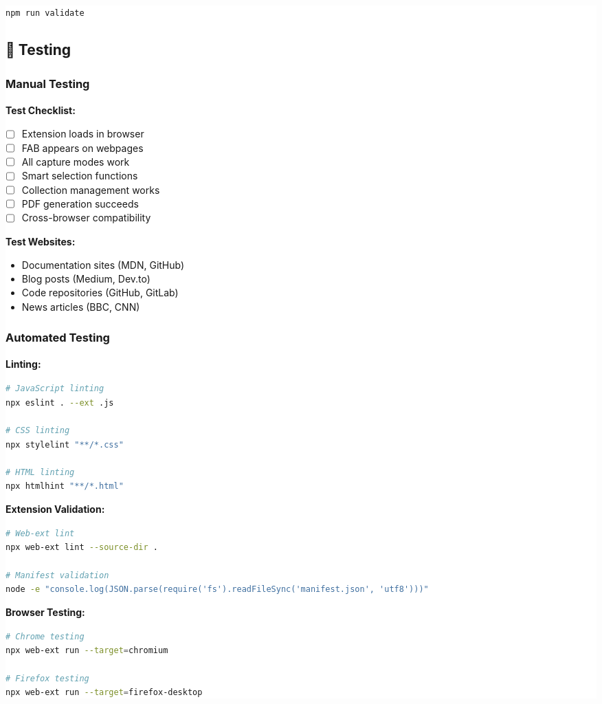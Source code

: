 ```bash
npm run validate
```

## 🧪 Testing

### Manual Testing

**Test Checklist:**
- [ ] Extension loads in browser
- [ ] FAB appears on webpages
- [ ] All capture modes work
- [ ] Smart selection functions
- [ ] Collection management works
- [ ] PDF generation succeeds
- [ ] Cross-browser compatibility

**Test Websites:**
- Documentation sites (MDN, GitHub)
- Blog posts (Medium, Dev.to)
- Code repositories (GitHub, GitLab)
- News articles (BBC, CNN)

### Automated Testing

**Linting:**
```bash
# JavaScript linting
npx eslint . --ext .js

# CSS linting
npx stylelint "**/*.css"

# HTML linting
npx htmlhint "**/*.html"
```

**Extension Validation:**
```bash
# Web-ext lint
npx web-ext lint --source-dir .

# Manifest validation
node -e "console.log(JSON.parse(require('fs').readFileSync('manifest.json', 'utf8')))"
```

**Browser Testing:**
```bash
# Chrome testing
npx web-ext run --target=chromium

# Firefox testing
npx web-ext run --target=firefox-desktop
```
